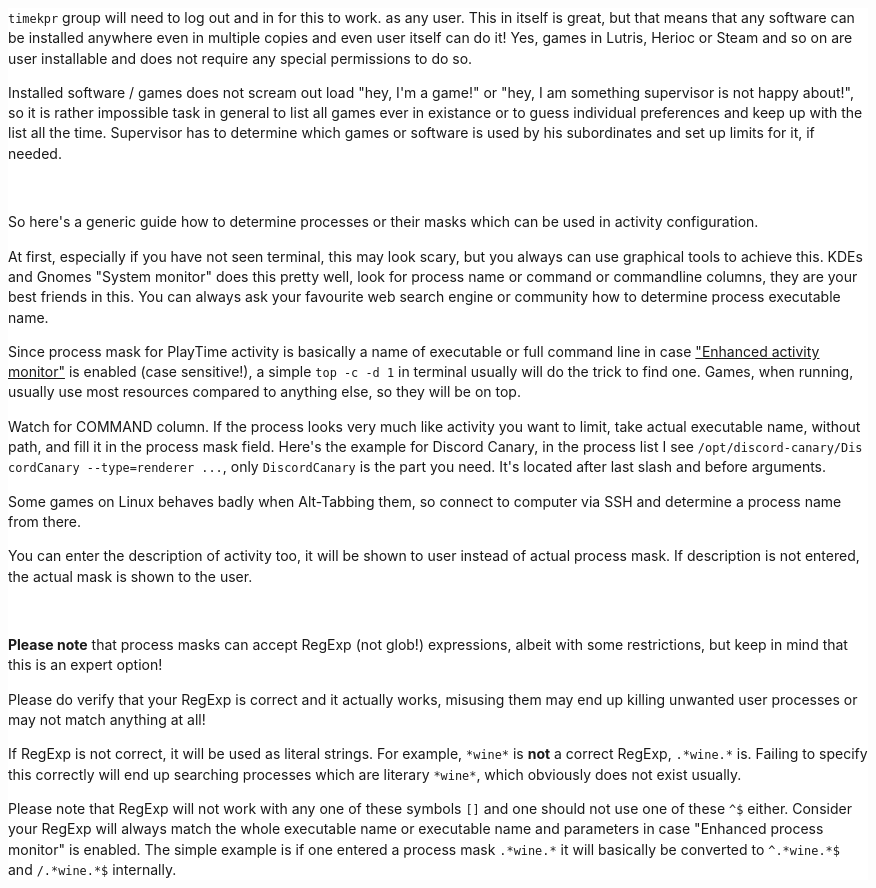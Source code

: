 ```timekpr``` group will need to log out and in for this to work.
as any user. 
This in itself is great, but that means that any software can be installed anywhere even in multiple copies and even user itself can do it! 
Yes, games in Lutris, Herioc or Steam and so on are user installable and does not require any special permissions to do so. 

Installed software / games does not scream out load "hey, I'm a game!" or "hey, I am something supervisor is not happy about!", so it is rather 
impossible task in general to list all games ever in existance or to guess individual preferences and keep up with the list all the time. 
Supervisor has to determine which games or software is used by his subordinates and set up limits for it, if needed.

</br>

So here's a generic guide how to determine processes or their masks which can be used in activity configuration.

At first, especially if you have not seen terminal, this may look scary, but you always can use graphical tools to achieve this. KDEs and Gnomes "System 
monitor" does this pretty well, look for process name or command or commandline columns, they are your best friends in this.
You can always ask your favourite web search engine or community how to determine process executable name.

Since process mask for PlayTime activity is basically a name of executable or full command line in case ["Enhanced activity monitor"](#playtimeenhancedactivitymonitor) 
is enabled (case sensitive!), a simple ```top -c -d 1``` in terminal usually will do the trick to find one. 
Games, when running, usually use most resources compared to anything else, so they will be on top.

Watch for COMMAND column. If the process looks very much like activity you want to limit, take actual executable name, without path, and fill it in the process 
mask field. Here's the example for Discord Canary, in the process list I see ```/opt/discord-canary/DiscordCanary --type=renderer ...```, only 
```DiscordCanary``` is the part you need. It's located after last slash and before arguments.

Some games on Linux behaves badly when Alt-Tabbing them, so connect to computer via SSH and determine a process name from there.

You can enter the description of activity too, it will be shown to user instead of actual process mask. If description is not entered, the actual mask is shown 
to the user.

</br>

**Please note** that process masks can accept RegExp (not glob!) expressions, albeit with some restrictions, but keep in mind that this is an expert option! 

Please do verify that your RegExp is correct and it actually works, misusing them may end up killing unwanted user processes or may not match anything at all!

If RegExp is not correct, it will be used as literal strings. For example, ```*wine*``` is **not** a correct RegExp, ```.*wine.*``` is. Failing to specify this 
correctly will end up searching processes which are literary ```*wine*```, which obviously does not exist usually.

Please note that RegExp will not work with any one of these symbols ```[]``` and one should not use one of these ```^$``` either. 
Consider your RegExp will always match the whole executable name or executable name and parameters in case "Enhanced process monitor" is enabled. 
The simple example is if one entered a process mask ```.*wine.*``` it will basically be converted to ```^.*wine.*$``` and ```/.*wine.*$``` internally.
```
